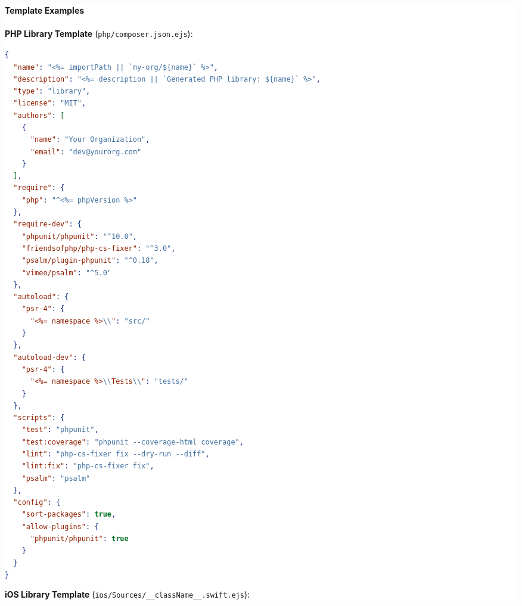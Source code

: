 #### Template Examples

**PHP Library Template** (`php/composer.json.ejs`):

```json
{
  "name": "<%= importPath || `my-org/${name}` %>",
  "description": "<%= description || `Generated PHP library: ${name}` %>",
  "type": "library",
  "license": "MIT",
  "authors": [
    {
      "name": "Your Organization",
      "email": "dev@yourorg.com"
    }
  ],
  "require": {
    "php": "^<%= phpVersion %>"
  },
  "require-dev": {
    "phpunit/phpunit": "^10.0",
    "friendsofphp/php-cs-fixer": "^3.0",
    "psalm/plugin-phpunit": "^0.18",
    "vimeo/psalm": "^5.0"
  },
  "autoload": {
    "psr-4": {
      "<%= namespace %>\\": "src/"
    }
  },
  "autoload-dev": {
    "psr-4": {
      "<%= namespace %>\\Tests\\": "tests/"
    }
  },
  "scripts": {
    "test": "phpunit",
    "test:coverage": "phpunit --coverage-html coverage",
    "lint": "php-cs-fixer fix --dry-run --diff",
    "lint:fix": "php-cs-fixer fix",
    "psalm": "psalm"
  },
  "config": {
    "sort-packages": true,
    "allow-plugins": {
      "phpunit/phpunit": true
    }
  }
}
```

**iOS Library Template** (`ios/Sources/__className__.swift.ejs`):
